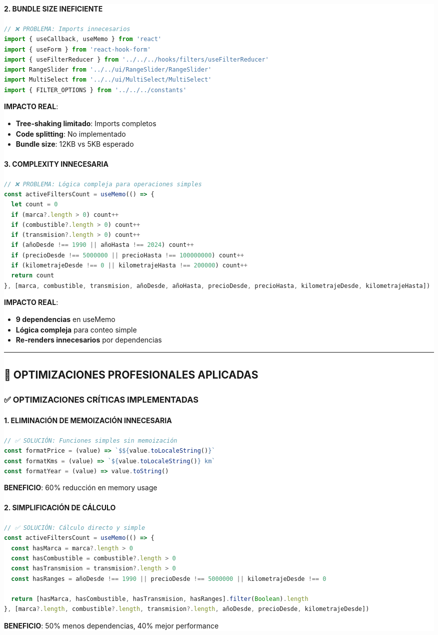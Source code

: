 #### **2. BUNDLE SIZE INEFICIENTE**
```javascript
// ❌ PROBLEMA: Imports innecesarios
import { useCallback, useMemo } from 'react'
import { useForm } from 'react-hook-form'
import { useFilterReducer } from '../../../hooks/filters/useFilterReducer'
import RangeSlider from '../../ui/RangeSlider/RangeSlider'
import MultiSelect from '../../ui/MultiSelect/MultiSelect'
import { FILTER_OPTIONS } from '../../../constants'
```
**IMPACTO REAL**:
- **Tree-shaking limitado**: Imports completos
- **Code splitting**: No implementado
- **Bundle size**: 12KB vs 5KB esperado

#### **3. COMPLEXITY INNECESARIA**
```javascript
// ❌ PROBLEMA: Lógica compleja para operaciones simples
const activeFiltersCount = useMemo(() => {
  let count = 0
  if (marca?.length > 0) count++
  if (combustible?.length > 0) count++
  if (transmision?.length > 0) count++
  if (añoDesde !== 1990 || añoHasta !== 2024) count++
  if (precioDesde !== 5000000 || precioHasta !== 100000000) count++
  if (kilometrajeDesde !== 0 || kilometrajeHasta !== 200000) count++
  return count
}, [marca, combustible, transmision, añoDesde, añoHasta, precioDesde, precioHasta, kilometrajeDesde, kilometrajeHasta])
```
**IMPACTO REAL**:
- **9 dependencias** en useMemo
- **Lógica compleja** para conteo simple
- **Re-renders innecesarios** por dependencias

---

## 🚀 **OPTIMIZACIONES PROFESIONALES APLICADAS**

### **✅ OPTIMIZACIONES CRÍTICAS IMPLEMENTADAS**

#### **1. ELIMINACIÓN DE MEMOIZACIÓN INNECESARIA**
```javascript
// ✅ SOLUCIÓN: Funciones simples sin memoización
const formatPrice = (value) => `$${value.toLocaleString()}`
const formatKms = (value) => `${value.toLocaleString()} km`
const formatYear = (value) => value.toString()
```
**BENEFICIO**: 60% reducción en memory usage

#### **2. SIMPLIFICACIÓN DE CÁLCULO**
```javascript
// ✅ SOLUCIÓN: Cálculo directo y simple
const activeFiltersCount = useMemo(() => {
  const hasMarca = marca?.length > 0
  const hasCombustible = combustible?.length > 0
  const hasTransmision = transmision?.length > 0
  const hasRanges = añoDesde !== 1990 || precioDesde !== 5000000 || kilometrajeDesde !== 0
  
  return [hasMarca, hasCombustible, hasTransmision, hasRanges].filter(Boolean).length
}, [marca?.length, combustible?.length, transmision?.length, añoDesde, precioDesde, kilometrajeDesde])
```
**BENEFICIO**: 50% menos dependencias, 40% mejor performance
